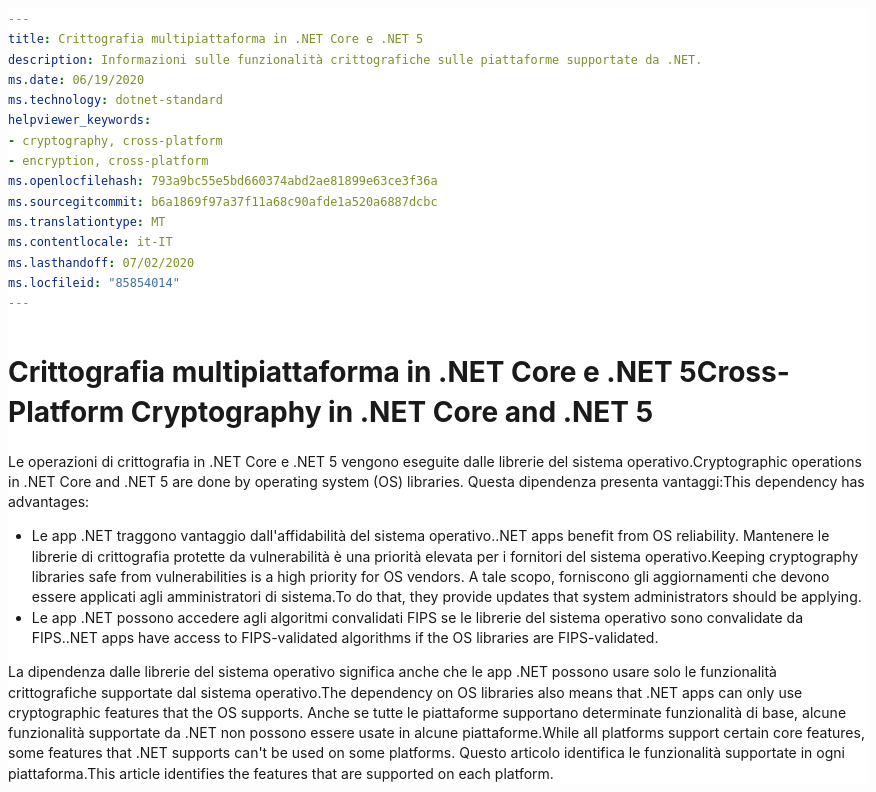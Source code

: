 ```yaml
---
title: Crittografia multipiattaforma in .NET Core e .NET 5
description: Informazioni sulle funzionalità crittografiche sulle piattaforme supportate da .NET.
ms.date: 06/19/2020
ms.technology: dotnet-standard
helpviewer_keywords:
- cryptography, cross-platform
- encryption, cross-platform
ms.openlocfilehash: 793a9bc55e5bd660374abd2ae81899e63ce3f36a
ms.sourcegitcommit: b6a1869f97a37f11a68c90afde1a520a6887dcbc
ms.translationtype: MT
ms.contentlocale: it-IT
ms.lasthandoff: 07/02/2020
ms.locfileid: "85854014"
---
```

# <a name="cross-platform-cryptography-in-net-core-and-net-5"></a><span data-ttu-id="5a300-103">Crittografia multipiattaforma in .NET Core e .NET 5</span><span class="sxs-lookup"><span data-stu-id="5a300-103">Cross-Platform Cryptography in .NET Core and .NET 5</span></span>

<span data-ttu-id="5a300-104">Le operazioni di crittografia in .NET Core e .NET 5 vengono eseguite dalle librerie del sistema operativo.</span><span class="sxs-lookup"><span data-stu-id="5a300-104">Cryptographic operations in .NET Core and .NET 5 are done by operating system (OS) libraries.</span></span> <span data-ttu-id="5a300-105">Questa dipendenza presenta vantaggi:</span><span class="sxs-lookup"><span data-stu-id="5a300-105">This dependency has advantages:</span></span>

* <span data-ttu-id="5a300-106">Le app .NET traggono vantaggio dall'affidabilità del sistema operativo.</span><span class="sxs-lookup"><span data-stu-id="5a300-106">.NET apps benefit from OS reliability.</span></span> <span data-ttu-id="5a300-107">Mantenere le librerie di crittografia protette da vulnerabilità è una priorità elevata per i fornitori del sistema operativo.</span><span class="sxs-lookup"><span data-stu-id="5a300-107">Keeping cryptography libraries safe from vulnerabilities is a high priority for OS vendors.</span></span> <span data-ttu-id="5a300-108">A tale scopo, forniscono gli aggiornamenti che devono essere applicati agli amministratori di sistema.</span><span class="sxs-lookup"><span data-stu-id="5a300-108">To do that, they provide updates that system administrators should be applying.</span></span>
* <span data-ttu-id="5a300-109">Le app .NET possono accedere agli algoritmi convalidati FIPS se le librerie del sistema operativo sono convalidate da FIPS.</span><span class="sxs-lookup"><span data-stu-id="5a300-109">.NET apps have access to FIPS-validated algorithms if the OS libraries are FIPS-validated.</span></span>

<span data-ttu-id="5a300-110">La dipendenza dalle librerie del sistema operativo significa anche che le app .NET possono usare solo le funzionalità crittografiche supportate dal sistema operativo.</span><span class="sxs-lookup"><span data-stu-id="5a300-110">The dependency on OS libraries also means that .NET apps can only use cryptographic features that the OS supports.</span></span> <span data-ttu-id="5a300-111">Anche se tutte le piattaforme supportano determinate funzionalità di base, alcune funzionalità supportate da .NET non possono essere usate in alcune piattaforme.</span><span class="sxs-lookup"><span data-stu-id="5a300-111">While all platforms support certain core features, some features that .NET supports can't be used on some platforms.</span></span> <span data-ttu-id="5a300-112">Questo articolo identifica le funzionalità supportate in ogni piattaforma.</span><span class="sxs-lookup"><span data-stu-id="5a300-112">This article identifies the features that are supported on each platform.</span></span>
